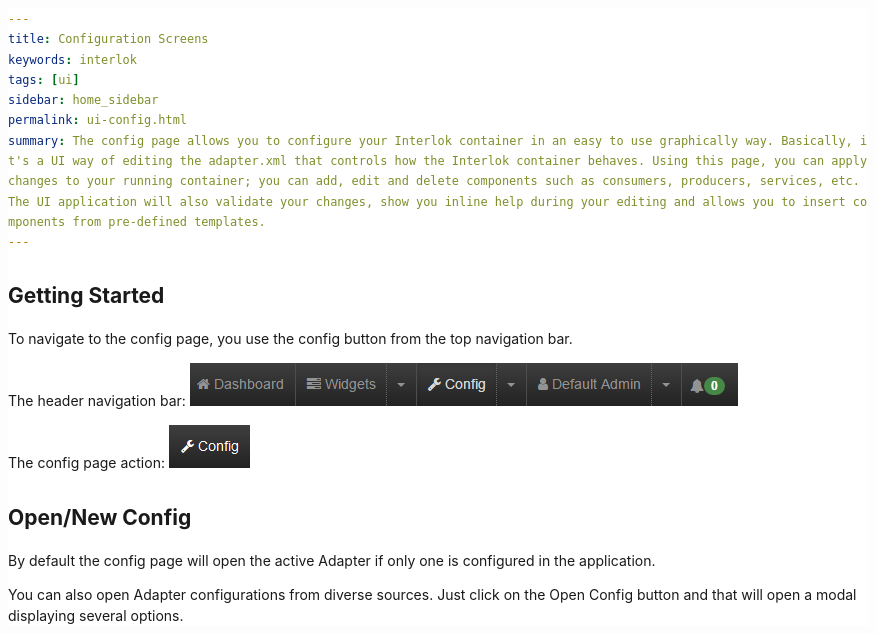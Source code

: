 ```yaml
---
title: Configuration Screens
keywords: interlok
tags: [ui]
sidebar: home_sidebar
permalink: ui-config.html
summary: The config page allows you to configure your Interlok container in an easy to use graphically way. Basically, it's a UI way of editing the adapter.xml that controls how the Interlok container behaves. Using this page, you can apply changes to your running container; you can add, edit and delete components such as consumers, producers, services, etc. The UI application will also validate your changes, show you inline help during your editing and allows you to insert components from pre-defined templates.
---
```


## Getting Started ##

To navigate to the config page, you use the config button from the top navigation bar.

The header navigation bar:
![Navigation bar with config selected](./images/ui-user-guide/config-top-navigation-bar.png)

The config page action:
![The navigation config button](./images/ui-user-guide/config-top-navigation-bar-config-action.png)

## Open/New Config ##

By default the config page will open the active Adapter if only one is configured in the application.

You can also open Adapter configurations from diverse sources.
Just click on the Open Config button and that will open a modal displaying several options.
